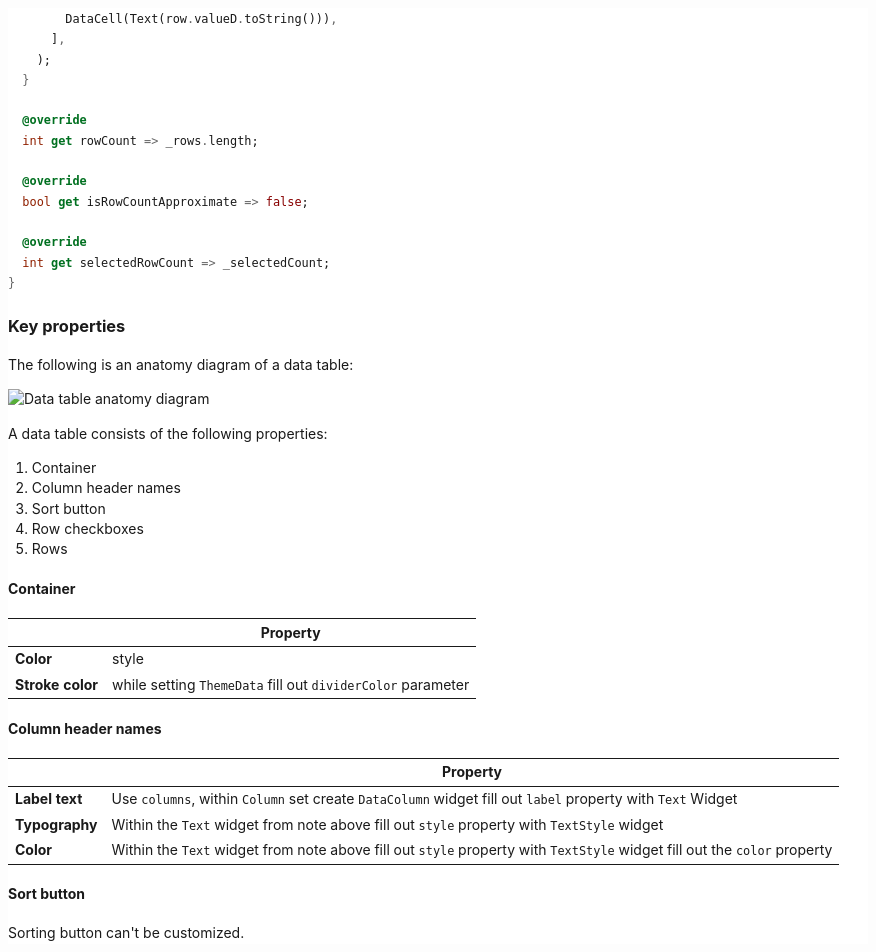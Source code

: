```dart
        DataCell(Text(row.valueD.toString())),
      ],
    );
  }

  @override
  int get rowCount => _rows.length;

  @override
  bool get isRowCountApproximate => false;

  @override
  int get selectedRowCount => _selectedCount;
}

```

### Key properties

The following is an anatomy diagram of a data table:

![Data table anatomy diagram](assets/data_tables/data-table-anatomy.png)

A data table consists of the following properties:

1. Container
1. Column header names
1. Sort button
1. Row checkboxes
1. Rows

#### Container

| &nbsp; | Property |
| --- | --- |
| **Color** | style |
| **Stroke color** | while setting `ThemeData` fill out `dividerColor` parameter |

#### Column header names

| &nbsp; | Property |
| --- | --- |
| **Label text** | Use `columns`, within `Column` set create `DataColumn` widget fill out `label` property with `Text` Widget|
| **Typography** | Within the `Text` widget from note above fill out `style` property with `TextStyle` widget|
| **Color** | Within the `Text` widget from note above fill out `style` property with `TextStyle` widget fill out the `color` property |

#### Sort button

Sorting button can't be customized.

